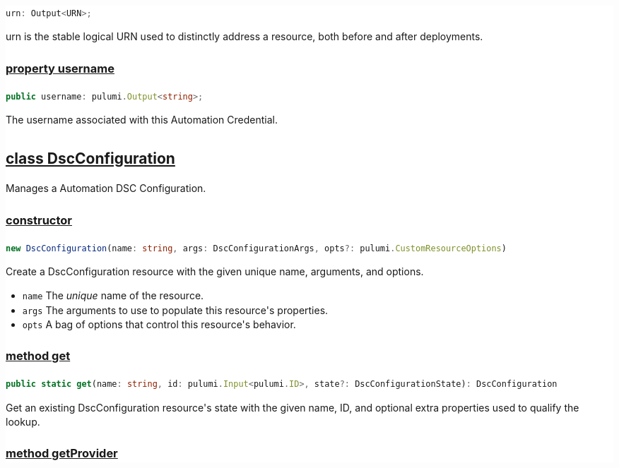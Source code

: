 ```typescript
urn: Output<URN>;
```


urn is the stable logical URN used to distinctly address a resource, both before and after
deployments.

<h3 class="pdoc-member-header">
<a class="pdoc-child-name" href="https://github.com/pulumi/pulumi-azure/blob/master/sdk/nodejs/automation/credential.ts#L46">property username</a>
</h3>

```typescript
public username: pulumi.Output<string>;
```


The username associated with this Automation Credential.

<h2 class="pdoc-module-header" id="DscConfiguration">
<a class="pdoc-member-name" href="https://github.com/pulumi/pulumi-azure/blob/master/sdk/nodejs/automation/dscConfiguration.ts#L10">class DscConfiguration</a>
</h2>

Manages a Automation DSC Configuration.

<h3 class="pdoc-member-header">
<a class="pdoc-child-name" href="https://github.com/pulumi/pulumi-azure/blob/master/sdk/nodejs/automation/dscConfiguration.ts#L51">constructor</a>
</h3>

```typescript
new DscConfiguration(name: string, args: DscConfigurationArgs, opts?: pulumi.CustomResourceOptions)
```


Create a DscConfiguration resource with the given unique name, arguments, and options.

* `name` The _unique_ name of the resource.
* `args` The arguments to use to populate this resource&#39;s properties.
* `opts` A bag of options that control this resource&#39;s behavior.

<h3 class="pdoc-member-header">
<a class="pdoc-child-name" href="https://github.com/pulumi/pulumi-azure/blob/master/sdk/nodejs/automation/dscConfiguration.ts#L19">method get</a>
</h3>

```typescript
public static get(name: string, id: pulumi.Input<pulumi.ID>, state?: DscConfigurationState): DscConfiguration
```


Get an existing DscConfiguration resource's state with the given name, ID, and optional extra
properties used to qualify the lookup.

<h3 class="pdoc-member-header">
<a class="pdoc-child-name" href="https://github.com/pulumi/pulumi-azure/blob/master/sdk/nodejs/node_modules/@pulumi/pulumi/resource.d.ts#L13">method getProvider</a>
</h3>
